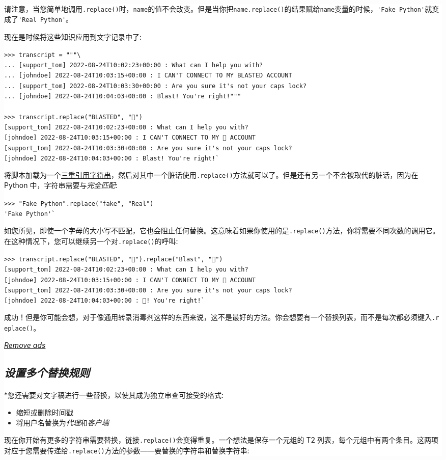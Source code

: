 请注意，当您简单地调用`.replace()`时，`name`的值不会改变。但是当你把`name.replace()`的结果赋给`name`变量的时候，`'Fake Python'`就变成了`'Real Python'`。

现在是时候将这些知识应用到文字记录中了:

>>>

```
>>> transcript = """\
... [support_tom] 2022-08-24T10:02:23+00:00 : What can I help you with?
... [johndoe] 2022-08-24T10:03:15+00:00 : I CAN'T CONNECT TO MY BLASTED ACCOUNT
... [support_tom] 2022-08-24T10:03:30+00:00 : Are you sure it's not your caps lock?
... [johndoe] 2022-08-24T10:04:03+00:00 : Blast! You're right!"""

>>> transcript.replace("BLASTED", "😤")
[support_tom] 2022-08-24T10:02:23+00:00 : What can I help you with?
[johndoe] 2022-08-24T10:03:15+00:00 : I CAN'T CONNECT TO MY 😤 ACCOUNT
[support_tom] 2022-08-24T10:03:30+00:00 : Are you sure it's not your caps lock?
[johndoe] 2022-08-24T10:04:03+00:00 : Blast! You're right!` 
```

将脚本加载为一个[三重引用字符串](https://realpython.com/python-data-types/#triple-quoted-strings)，然后对其中一个脏话使用`.replace()`方法就可以了。但是还有另一个不会被取代的脏话，因为在 Python 中，字符串需要与*完全匹配*:

>>>

```
>>> "Fake Python".replace("fake", "Real")
'Fake Python'` 
```

如您所见，即使一个字母的大小写不匹配，它也会阻止任何替换。这意味着如果你使用的是`.replace()`方法，你将需要不同次数的调用它。在这种情况下，您可以继续另一个对`.replace()`的呼叫:

>>>

```
>>> transcript.replace("BLASTED", "😤").replace("Blast", "😤")
[support_tom] 2022-08-24T10:02:23+00:00 : What can I help you with?
[johndoe] 2022-08-24T10:03:15+00:00 : I CAN'T CONNECT TO MY 😤 ACCOUNT
[support_tom] 2022-08-24T10:03:30+00:00 : Are you sure it's not your caps lock?
[johndoe] 2022-08-24T10:04:03+00:00 : 😤! You're right!` 
```

成功！但是你可能会想，对于像通用转录消毒剂这样的东西来说，这不是最好的方法。你会想要有一个替换列表，而不是每次都必须键入`.replace()`。

[*Remove ads*](/account/join/)

## *设置多个替换规则*

 *您还需要对文字稿进行一些替换，以使其成为独立审查可接受的格式:

*   缩短或删除时间戳
*   将用户名替换为*代理*和*客户端*

现在你开始有更多的字符串需要替换，链接`.replace()`会变得重复。一个想法是保存一个元组的 T2 列表，每个元组中有两个条目。这两项对应于您需要传递给`.replace()`方法的参数——要替换的字符串和替换字符串:
